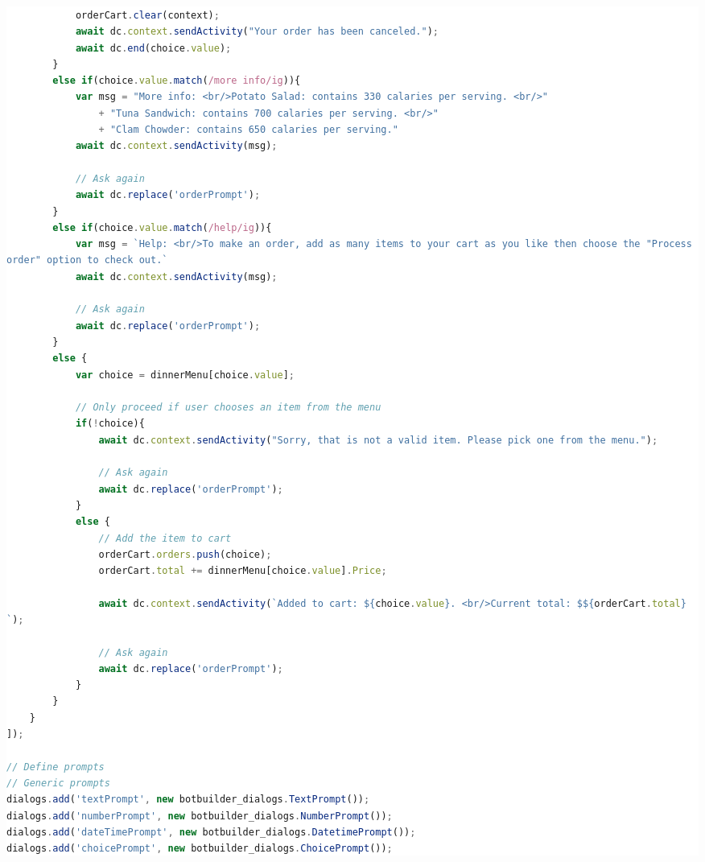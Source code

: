 ```javascript
            orderCart.clear(context);
            await dc.context.sendActivity("Your order has been canceled.");
            await dc.end(choice.value);
        }
        else if(choice.value.match(/more info/ig)){
            var msg = "More info: <br/>Potato Salad: contains 330 calaries per serving. <br/>"
                + "Tuna Sandwich: contains 700 calaries per serving. <br/>" 
                + "Clam Chowder: contains 650 calaries per serving."
            await dc.context.sendActivity(msg);
            
            // Ask again
            await dc.replace('orderPrompt');
        }
        else if(choice.value.match(/help/ig)){
            var msg = `Help: <br/>To make an order, add as many items to your cart as you like then choose the "Process order" option to check out.`
            await dc.context.sendActivity(msg);
            
            // Ask again
            await dc.replace('orderPrompt');
        }
        else {
            var choice = dinnerMenu[choice.value];

            // Only proceed if user chooses an item from the menu
            if(!choice){
                await dc.context.sendActivity("Sorry, that is not a valid item. Please pick one from the menu.");
                
                // Ask again
                await dc.replace('orderPrompt');
            }
            else {
                // Add the item to cart
                orderCart.orders.push(choice);
                orderCart.total += dinnerMenu[choice.value].Price;

                await dc.context.sendActivity(`Added to cart: ${choice.value}. <br/>Current total: $${orderCart.total}`);

                // Ask again
                await dc.replace('orderPrompt');
            }
        }
    }
]);

// Define prompts
// Generic prompts
dialogs.add('textPrompt', new botbuilder_dialogs.TextPrompt());
dialogs.add('numberPrompt', new botbuilder_dialogs.NumberPrompt());
dialogs.add('dateTimePrompt', new botbuilder_dialogs.DatetimePrompt());
dialogs.add('choicePrompt', new botbuilder_dialogs.ChoicePrompt());

```

